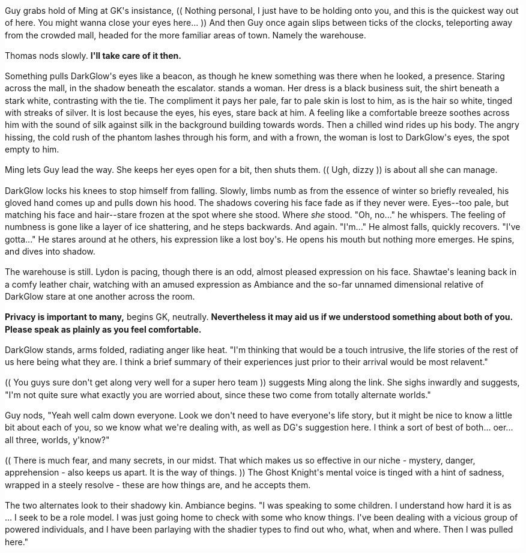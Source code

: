 Guy grabs hold of Ming at GK's insistance, (( Nothing personal, I just have to be holding onto you, and this is the quickest way out of here. You might wanna close your eyes here... )) And then Guy once again slips between ticks of the clocks, teleporting away from the crowded mall, headed for the more familiar areas of town. Namely the warehouse.

Thomas nods slowly. **I'll take care of it then.**

Something pulls DarkGlow's eyes like a beacon, as though he knew something was there when he looked, a presence. Staring across the mall, in the shadow beneath the escalator. stands a woman. Her dress is a black business suit, the shirt beneath a stark white, contrasting with the tie. The compliment it pays her pale, far to pale skin is lost to him, as is the hair so white, tinged with streaks of silver. It is lost because the eyes, his eyes, stare back at him. A feeling like a comfortable breeze soothes across him with the sound of silk against silk in the background building towards words. Then a chilled wind rides up his body. The angry hissing, the cold rush of the phantom lashes through his form, and with a frown, the woman is lost to DarkGlow's eyes, the spot empty to him.

Ming lets Guy lead the way. She keeps her eyes open for a bit, then shuts them. (( Ugh, dizzy )) is about all she can manage.

DarkGlow locks his knees to stop himself from falling. Slowly, limbs numb as from the essence of winter so briefly revealed, his gloved hand comes up and pulls down his hood. The shadows covering his face fade as if they never were. Eyes--too pale, but matching his face and hair--stare frozen at the spot where she stood. Where _she_ stood. "Oh, no..." he whispers. The feeling of numbness is gone like a layer of ice shattering, and he steps backwards. And again. "I'm..." He almost falls, quickly recovers. "I've gotta..." He stares around at he others, his expression like a lost boy's. He opens his mouth but nothing more emerges. He spins, and dives into shadow.

The warehouse is still. Lydon is pacing, though there is an odd, almost pleased expression on his face. Shawtae's leaning back in a comfy leather chair, watching with an amused expression as Ambiance and the so-far unnamed dimensional relative of DarkGlow stare at one another across the room.

**Privacy is important to many,** begins GK, neutrally. **Nevertheless it may aid us if we understood something about both of you. Please speak as plainly as you feel comfortable.**

DarkGlow stands, arms folded, radiating anger like heat. "I'm thinking that would be a touch intrusive, the life stories of the rest of us here being what they are. I think a brief summary of their experiences just prior to their arrival would be most relavent."

(( You guys sure don't get along very well for a super hero team )) suggests Ming along the link. She sighs inwardly and suggests, "I'm not quite sure what exactly you are worried about, since these two come from totally alternate worlds."

Guy nods, "Yeah well calm down everyone. Look we don't need to have everyone's life story, but it might be nice to know a little bit about each of you, so we know what we're dealing with, as well as DG's suggestion here. I think a sort of best of both... oer... all three, worlds, y'know?"

(( There is much fear, and many secrets, in our midst. That which makes us so effective in our niche - mystery, danger, apprehension - also keeps us apart. It is the way of things. )) The Ghost Knight's mental voice is tinged with a hint of sadness, wrapped in a steely resolve - these are how things are, and he accepts them.

The two alternates look to their shadowy kin. Ambiance begins. "I was speaking to some children. I understand how hard it is as ... I seek to be a role model. I was just going home to check with some who know things. I've been dealing with a vicious group of powered individuals, and I have been parlaying with the shadier types to find out who, what, when and where. Then I was pulled here."

